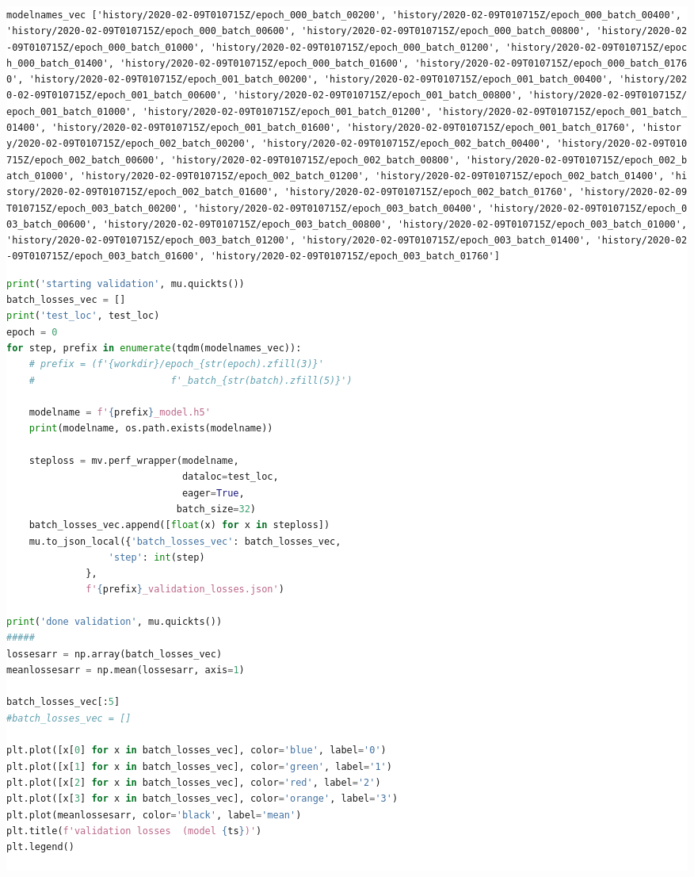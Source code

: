     modelnames_vec ['history/2020-02-09T010715Z/epoch_000_batch_00200', 'history/2020-02-09T010715Z/epoch_000_batch_00400', 'history/2020-02-09T010715Z/epoch_000_batch_00600', 'history/2020-02-09T010715Z/epoch_000_batch_00800', 'history/2020-02-09T010715Z/epoch_000_batch_01000', 'history/2020-02-09T010715Z/epoch_000_batch_01200', 'history/2020-02-09T010715Z/epoch_000_batch_01400', 'history/2020-02-09T010715Z/epoch_000_batch_01600', 'history/2020-02-09T010715Z/epoch_000_batch_01760', 'history/2020-02-09T010715Z/epoch_001_batch_00200', 'history/2020-02-09T010715Z/epoch_001_batch_00400', 'history/2020-02-09T010715Z/epoch_001_batch_00600', 'history/2020-02-09T010715Z/epoch_001_batch_00800', 'history/2020-02-09T010715Z/epoch_001_batch_01000', 'history/2020-02-09T010715Z/epoch_001_batch_01200', 'history/2020-02-09T010715Z/epoch_001_batch_01400', 'history/2020-02-09T010715Z/epoch_001_batch_01600', 'history/2020-02-09T010715Z/epoch_001_batch_01760', 'history/2020-02-09T010715Z/epoch_002_batch_00200', 'history/2020-02-09T010715Z/epoch_002_batch_00400', 'history/2020-02-09T010715Z/epoch_002_batch_00600', 'history/2020-02-09T010715Z/epoch_002_batch_00800', 'history/2020-02-09T010715Z/epoch_002_batch_01000', 'history/2020-02-09T010715Z/epoch_002_batch_01200', 'history/2020-02-09T010715Z/epoch_002_batch_01400', 'history/2020-02-09T010715Z/epoch_002_batch_01600', 'history/2020-02-09T010715Z/epoch_002_batch_01760', 'history/2020-02-09T010715Z/epoch_003_batch_00200', 'history/2020-02-09T010715Z/epoch_003_batch_00400', 'history/2020-02-09T010715Z/epoch_003_batch_00600', 'history/2020-02-09T010715Z/epoch_003_batch_00800', 'history/2020-02-09T010715Z/epoch_003_batch_01000', 'history/2020-02-09T010715Z/epoch_003_batch_01200', 'history/2020-02-09T010715Z/epoch_003_batch_01400', 'history/2020-02-09T010715Z/epoch_003_batch_01600', 'history/2020-02-09T010715Z/epoch_003_batch_01760']



```python
print('starting validation', mu.quickts())
batch_losses_vec = []
print('test_loc', test_loc)
epoch = 0
for step, prefix in enumerate(tqdm(modelnames_vec)):
    # prefix = (f'{workdir}/epoch_{str(epoch).zfill(3)}'
    #                        f'_batch_{str(batch).zfill(5)}')

    modelname = f'{prefix}_model.h5'
    print(modelname, os.path.exists(modelname))

    steploss = mv.perf_wrapper(modelname,
                               dataloc=test_loc,
                               eager=True,
                              batch_size=32)
    batch_losses_vec.append([float(x) for x in steploss])
    mu.to_json_local({'batch_losses_vec': batch_losses_vec,
                  'step': int(step)
              }, 
              f'{prefix}_validation_losses.json')
    
print('done validation', mu.quickts())
#####
lossesarr = np.array(batch_losses_vec)
meanlossesarr = np.mean(lossesarr, axis=1)

batch_losses_vec[:5]
#batch_losses_vec = []

plt.plot([x[0] for x in batch_losses_vec], color='blue', label='0')
plt.plot([x[1] for x in batch_losses_vec], color='green', label='1')
plt.plot([x[2] for x in batch_losses_vec], color='red', label='2')
plt.plot([x[3] for x in batch_losses_vec], color='orange', label='3')
plt.plot(meanlossesarr, color='black', label='mean')
plt.title(f'validation losses  (model {ts})')
plt.legend()     
        
```
